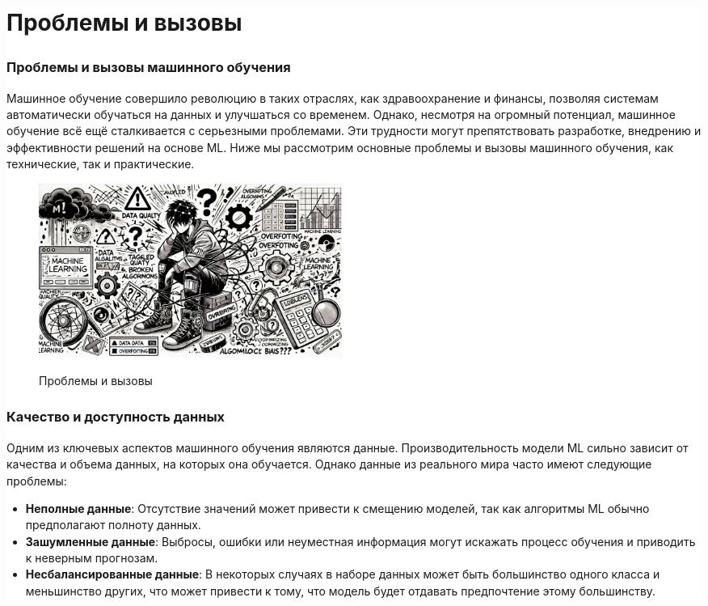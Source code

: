 # Проблемы и вызовы

### Проблемы и вызовы машинного обучения

Машинное обучение совершило революцию в таких отраслях, как здравоохранение и финансы, позволяя системам автоматически обучаться на данных и улучшаться со временем. Однако, несмотря на огромный потенциал, машинное обучение всё ещё сталкивается с серьезными проблемами. Эти трудности могут препятствовать разработке, внедрению и эффективности решений на основе ML. Ниже мы рассмотрим основные проблемы и вызовы машинного обучения, как технические, так и практические.

<div align="left">

<figure><img src="../../.gitbook/assets/image (1) (1) (1) (1) (1) (1) (1) (1) (1).png" alt="" width="375"><figcaption><p>Проблемы и вызовы</p></figcaption></figure>

</div>

### Качество и доступность данных

Одним из ключевых аспектов машинного обучения являются данные. Производительность модели ML сильно зависит от качества и объема данных, на которых она обучается. Однако данные из реального мира часто имеют следующие проблемы:

* **Неполные данные**: Отсутствие значений может привести к смещению моделей, так как алгоритмы ML обычно предполагают полноту данных.
* **Зашумленные данные**: Выбросы, ошибки или неуместная информация могут искажать процесс обучения и приводить к неверным прогнозам.
* **Несбалансированные данные**: В некоторых случаях в наборе данных может быть большинство одного класса и меньшинство других, что может привести к тому, что модель будет отдавать предпочтение этому большинству.
